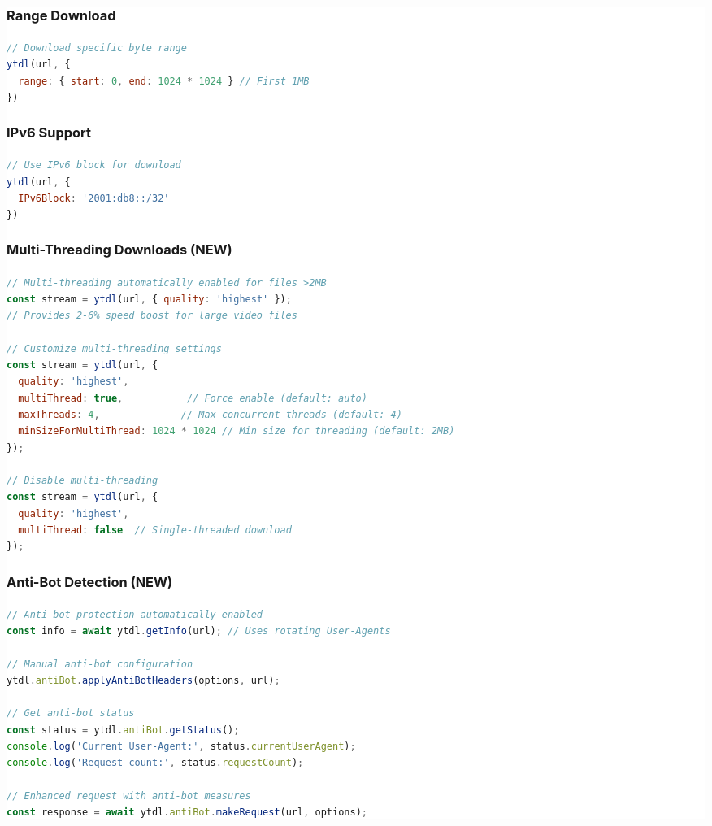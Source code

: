 ### Range Download
```js
// Download specific byte range
ytdl(url, { 
  range: { start: 0, end: 1024 * 1024 } // First 1MB
})
```

### IPv6 Support
```js
// Use IPv6 block for download
ytdl(url, { 
  IPv6Block: '2001:db8::/32' 
})
```

### Multi-Threading Downloads (NEW)
```js
// Multi-threading automatically enabled for files >2MB
const stream = ytdl(url, { quality: 'highest' });
// Provides 2-6% speed boost for large video files

// Customize multi-threading settings
const stream = ytdl(url, {
  quality: 'highest',
  multiThread: true,           // Force enable (default: auto)
  maxThreads: 4,              // Max concurrent threads (default: 4)
  minSizeForMultiThread: 1024 * 1024 // Min size for threading (default: 2MB)
});

// Disable multi-threading
const stream = ytdl(url, {
  quality: 'highest',
  multiThread: false  // Single-threaded download
});
```

### Anti-Bot Detection (NEW)
```js
// Anti-bot protection automatically enabled
const info = await ytdl.getInfo(url); // Uses rotating User-Agents

// Manual anti-bot configuration
ytdl.antiBot.applyAntiBotHeaders(options, url);

// Get anti-bot status
const status = ytdl.antiBot.getStatus();
console.log('Current User-Agent:', status.currentUserAgent);
console.log('Request count:', status.requestCount);

// Enhanced request with anti-bot measures
const response = await ytdl.antiBot.makeRequest(url, options);
```
